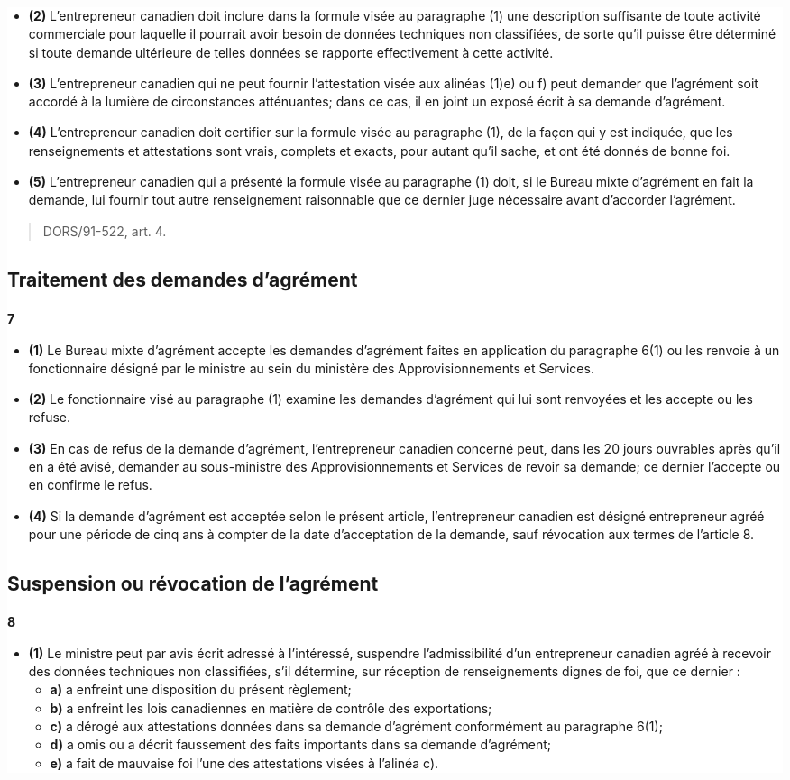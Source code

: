 - **(2)** L’entrepreneur canadien doit inclure dans la formule visée au paragraphe (1) une description suffisante de toute activité commerciale pour laquelle il pourrait avoir besoin de données techniques non classifiées, de sorte qu’il puisse être déterminé si toute demande ultérieure de telles données se rapporte effectivement à cette activité.

- **(3)** L’entrepreneur canadien qui ne peut fournir l’attestation visée aux alinéas (1)e) ou f) peut demander que l’agrément soit accordé à la lumière de circonstances atténuantes; dans ce cas, il en joint un exposé écrit à sa demande d’agrément.

- **(4)** L’entrepreneur canadien doit certifier sur la formule visée au paragraphe (1), de la façon qui y est indiquée, que les renseignements et attestations sont vrais, complets et exacts, pour autant qu’il sache, et ont été donnés de bonne foi.

- **(5)** L’entrepreneur canadien qui a présenté la formule visée au paragraphe (1) doit, si le Bureau mixte d’agrément en fait la demande, lui fournir tout autre renseignement raisonnable que ce dernier juge nécessaire avant d’accorder l’agrément.
> DORS/91-522, art. 4.





## Traitement des demandes d’agrément


**7** 

- **(1)** Le Bureau mixte d’agrément accepte les demandes d’agrément faites en application du paragraphe 6(1) ou les renvoie à un fonctionnaire désigné par le ministre au sein du ministère des Approvisionnements et Services.

- **(2)** Le fonctionnaire visé au paragraphe (1) examine les demandes d’agrément qui lui sont renvoyées et les accepte ou les refuse.

- **(3)** En cas de refus de la demande d’agrément, l’entrepreneur canadien concerné peut, dans les 20 jours ouvrables après qu’il en a été avisé, demander au sous-ministre des Approvisionnements et Services de revoir sa demande; ce dernier l’accepte ou en confirme le refus.

- **(4)** Si la demande d’agrément est acceptée selon le présent article, l’entrepreneur canadien est désigné entrepreneur agréé pour une période de cinq ans à compter de la date d’acceptation de la demande, sauf révocation aux termes de l’article 8.




## Suspension ou révocation de l’agrément


**8** 

- **(1)** Le ministre peut par avis écrit adressé à l’intéressé, suspendre l’admissibilité d’un entrepreneur canadien agréé à recevoir des données techniques non classifiées, s’il détermine, sur réception de renseignements dignes de foi, que ce dernier :
	- **a)** a enfreint une disposition du présent règlement;
	- **b)** a enfreint les lois canadiennes en matière de contrôle des exportations;
	- **c)** a dérogé aux attestations données dans sa demande d’agrément conformément au paragraphe 6(1);
	- **d)** a omis ou a décrit faussement des faits importants dans sa demande d’agrément;
	- **e)** a fait de mauvaise foi l’une des attestations visées à l’alinéa c).
